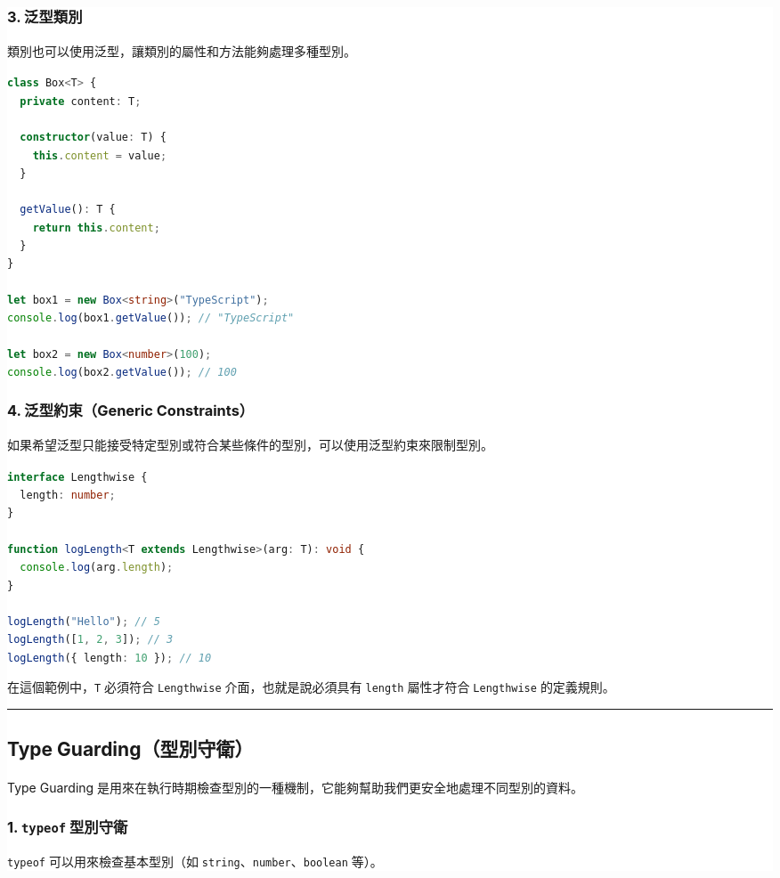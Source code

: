 ### 3. 泛型類別

類別也可以使用泛型，讓類別的屬性和方法能夠處理多種型別。

```typescript
class Box<T> {
  private content: T;

  constructor(value: T) {
    this.content = value;
  }

  getValue(): T {
    return this.content;
  }
}

let box1 = new Box<string>("TypeScript");
console.log(box1.getValue()); // "TypeScript"

let box2 = new Box<number>(100);
console.log(box2.getValue()); // 100
```

### 4. 泛型約束（Generic Constraints）

如果希望泛型只能接受特定型別或符合某些條件的型別，可以使用泛型約束來限制型別。

```typescript
interface Lengthwise {
  length: number;
}

function logLength<T extends Lengthwise>(arg: T): void {
  console.log(arg.length);
}

logLength("Hello"); // 5
logLength([1, 2, 3]); // 3
logLength({ length: 10 }); // 10
```

在這個範例中，`T` 必須符合 `Lengthwise` 介面，也就是說必須具有 `length` 屬性才符合 `Lengthwise` 的定義規則。

---

## Type Guarding（型別守衛）

Type Guarding 是用來在執行時期檢查型別的一種機制，它能夠幫助我們更安全地處理不同型別的資料。

### 1. `typeof` 型別守衛

`typeof` 可以用來檢查基本型別（如 `string`、`number`、`boolean` 等）。
